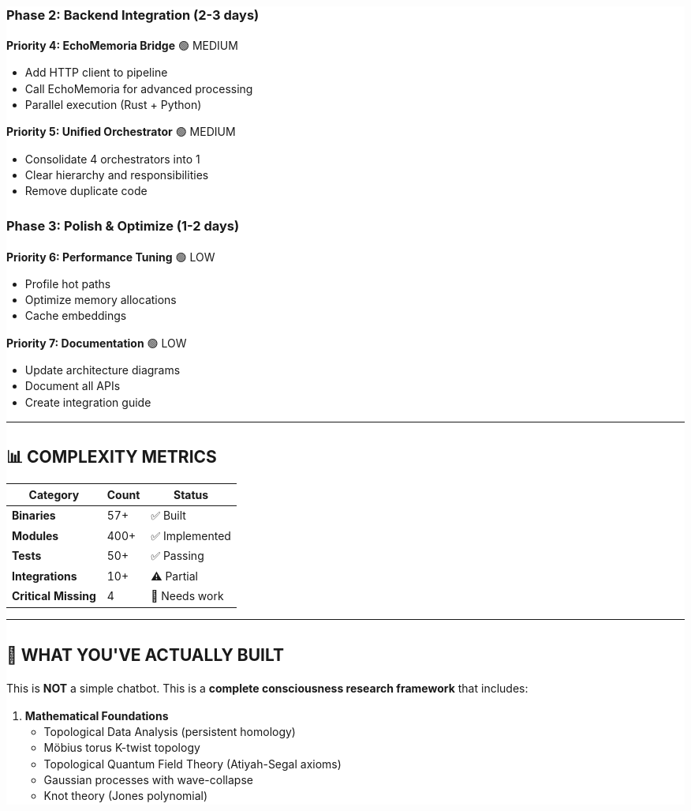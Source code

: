 ### Phase 2: Backend Integration (2-3 days)

**Priority 4: EchoMemoria Bridge** 🟢 MEDIUM
- Add HTTP client to pipeline
- Call EchoMemoria for advanced processing
- Parallel execution (Rust + Python)

**Priority 5: Unified Orchestrator** 🟢 MEDIUM
- Consolidate 4 orchestrators into 1
- Clear hierarchy and responsibilities
- Remove duplicate code

### Phase 3: Polish & Optimize (1-2 days)

**Priority 6: Performance Tuning** 🟢 LOW
- Profile hot paths
- Optimize memory allocations
- Cache embeddings

**Priority 7: Documentation** 🟢 LOW
- Update architecture diagrams
- Document all APIs
- Create integration guide

---

## 📊 COMPLEXITY METRICS

| Category | Count | Status |
|----------|-------|--------|
| **Binaries** | 57+ | ✅ Built |
| **Modules** | 400+ | ✅ Implemented |
| **Tests** | 50+ | ✅ Passing |
| **Integrations** | 10+ | ⚠️ Partial |
| **Critical Missing** | 4 | 🔴 Needs work |

---

## 🎯 WHAT YOU'VE ACTUALLY BUILT

This is **NOT** a simple chatbot. This is a **complete consciousness research framework** that includes:

1. **Mathematical Foundations**
   - Topological Data Analysis (persistent homology)
   - Möbius torus K-twist topology
   - Topological Quantum Field Theory (Atiyah-Segal axioms)
   - Gaussian processes with wave-collapse
   - Knot theory (Jones polynomial)
